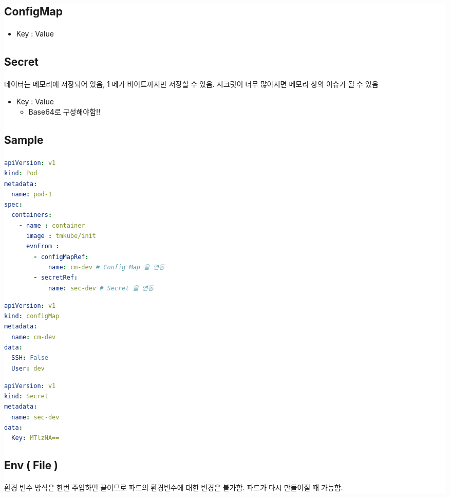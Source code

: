 ## ConfigMap 

- Key : Value

## Secret 

데이터는 메모리에 저장되어 있음, 1 메가 바이트까지만 저장할 수 있음. 
시크릿이 너무 많아지면 메모리 상의 이슈가 될 수 있음 

- Key : Value 
  - Base64로 구성해야함!!

## Sample 

```yaml
apiVersion: v1 
kind: Pod 
metadata:
  name: pod-1
spec: 
  containers: 
    - name : container 
      image : tmkube/init 
      evnFrom : 
        - configMapRef:
            name: cm-dev # Config Map 을 연동 
        - secretRef: 
            name: sec-dev # Secret 을 연동 
```

```yaml
apiVersion: v1 
kind: configMap 
metadata: 
  name: cm-dev 
data: 
  SSH: False 
  User: dev
```

```yaml
apiVersion: v1 
kind: Secret 
metadata: 
  name: sec-dev 
data: 
  Key: MTlzNA==
```

## Env ( File )

환경 변수 방식은 한번 주입하면 끝이므로 파드의 환경변수에 대한 변경은 불가함. 파드가 다시 만들어질 때 가능함. 
